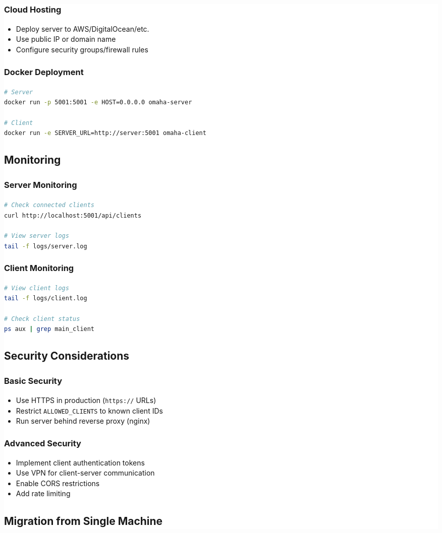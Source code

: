 ### Cloud Hosting
- Deploy server to AWS/DigitalOcean/etc.
- Use public IP or domain name
- Configure security groups/firewall rules

### Docker Deployment
```bash
# Server
docker run -p 5001:5001 -e HOST=0.0.0.0 omaha-server

# Client  
docker run -e SERVER_URL=http://server:5001 omaha-client
```

## Monitoring

### Server Monitoring
```bash
# Check connected clients
curl http://localhost:5001/api/clients

# View server logs
tail -f logs/server.log
```

### Client Monitoring
```bash
# View client logs
tail -f logs/client.log

# Check client status
ps aux | grep main_client
```

## Security Considerations

### Basic Security
- Use HTTPS in production (`https://` URLs)
- Restrict `ALLOWED_CLIENTS` to known client IDs
- Run server behind reverse proxy (nginx)

### Advanced Security
- Implement client authentication tokens
- Use VPN for client-server communication
- Enable CORS restrictions
- Add rate limiting

## Migration from Single Machine
